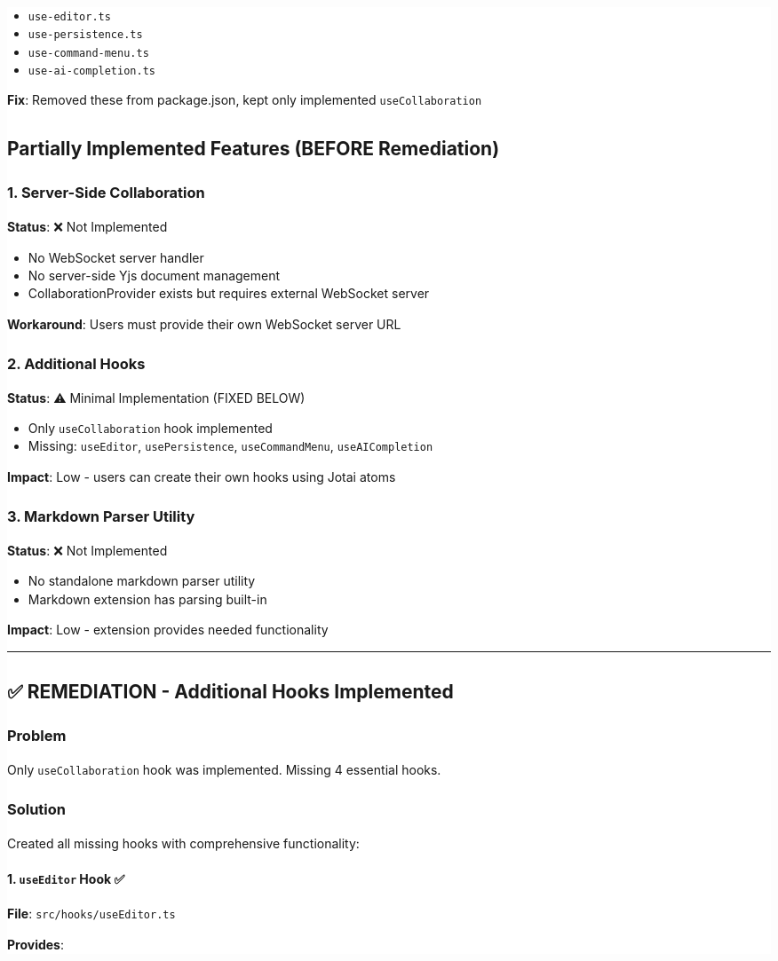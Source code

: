 - `use-editor.ts`
- `use-persistence.ts`
- `use-command-menu.ts`
- `use-ai-completion.ts`

**Fix**: Removed these from package.json, kept only implemented
`useCollaboration`

## Partially Implemented Features (BEFORE Remediation)

### 1. Server-Side Collaboration

**Status**: ❌ Not Implemented

- No WebSocket server handler
- No server-side Yjs document management
- CollaborationProvider exists but requires external WebSocket server

**Workaround**: Users must provide their own WebSocket server URL

### 2. Additional Hooks

**Status**: ⚠️ Minimal Implementation (FIXED BELOW)

- Only `useCollaboration` hook implemented
- Missing: `useEditor`, `usePersistence`, `useCommandMenu`, `useAICompletion`

**Impact**: Low - users can create their own hooks using Jotai atoms

### 3. Markdown Parser Utility

**Status**: ❌ Not Implemented

- No standalone markdown parser utility
- Markdown extension has parsing built-in

**Impact**: Low - extension provides needed functionality

---

## ✅ REMEDIATION - Additional Hooks Implemented

### Problem

Only `useCollaboration` hook was implemented. Missing 4 essential hooks.

### Solution

Created all missing hooks with comprehensive functionality:

#### 1. `useEditor` Hook ✅

**File**: `src/hooks/useEditor.ts`

**Provides**:
